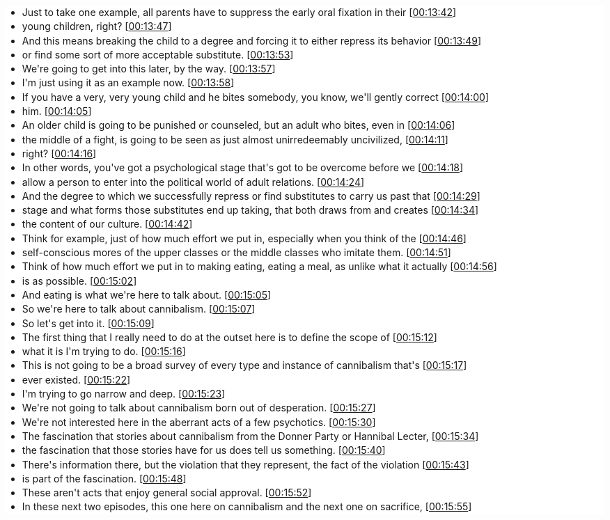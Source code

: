 *  Just to take one example, all parents have to suppress the early oral fixation in their [[00:13:42](https://www.youtube.com/watch?v=9BXOdMWkFHo&t=822.04s)]
*  young children, right? [[00:13:47](https://www.youtube.com/watch?v=9BXOdMWkFHo&t=827.78s)]
*  And this means breaking the child to a degree and forcing it to either repress its behavior [[00:13:49](https://www.youtube.com/watch?v=9BXOdMWkFHo&t=829.56s)]
*  or find some sort of more acceptable substitute. [[00:13:53](https://www.youtube.com/watch?v=9BXOdMWkFHo&t=833.88s)]
*  We're going to get into this later, by the way. [[00:13:57](https://www.youtube.com/watch?v=9BXOdMWkFHo&t=837.0799999999999s)]
*  I'm just using it as an example now. [[00:13:58](https://www.youtube.com/watch?v=9BXOdMWkFHo&t=838.4s)]
*  If you have a very, very young child and he bites somebody, you know, we'll gently correct [[00:14:00](https://www.youtube.com/watch?v=9BXOdMWkFHo&t=840.3599999999999s)]
*  him. [[00:14:05](https://www.youtube.com/watch?v=9BXOdMWkFHo&t=845.2399999999999s)]
*  An older child is going to be punished or counseled, but an adult who bites, even in [[00:14:06](https://www.youtube.com/watch?v=9BXOdMWkFHo&t=846.2399999999999s)]
*  the middle of a fight, is going to be seen as just almost unirredeemably uncivilized, [[00:14:11](https://www.youtube.com/watch?v=9BXOdMWkFHo&t=851.04s)]
*  right? [[00:14:16](https://www.youtube.com/watch?v=9BXOdMWkFHo&t=856.9599999999999s)]
*  In other words, you've got a psychological stage that's got to be overcome before we [[00:14:18](https://www.youtube.com/watch?v=9BXOdMWkFHo&t=858.44s)]
*  allow a person to enter into the political world of adult relations. [[00:14:24](https://www.youtube.com/watch?v=9BXOdMWkFHo&t=864.0400000000001s)]
*  And the degree to which we successfully repress or find substitutes to carry us past that [[00:14:29](https://www.youtube.com/watch?v=9BXOdMWkFHo&t=869.6400000000001s)]
*  stage and what forms those substitutes end up taking, that both draws from and creates [[00:14:34](https://www.youtube.com/watch?v=9BXOdMWkFHo&t=874.2800000000001s)]
*  the content of our culture. [[00:14:42](https://www.youtube.com/watch?v=9BXOdMWkFHo&t=882.34s)]
*  Think for example, just of how much effort we put in, especially when you think of the [[00:14:46](https://www.youtube.com/watch?v=9BXOdMWkFHo&t=886.32s)]
*  self-conscious mores of the upper classes or the middle classes who imitate them. [[00:14:51](https://www.youtube.com/watch?v=9BXOdMWkFHo&t=891.7600000000001s)]
*  Think of how much effort we put in to making eating, eating a meal, as unlike what it actually [[00:14:56](https://www.youtube.com/watch?v=9BXOdMWkFHo&t=896.48s)]
*  is as possible. [[00:15:02](https://www.youtube.com/watch?v=9BXOdMWkFHo&t=902.9200000000001s)]
*  And eating is what we're here to talk about. [[00:15:05](https://www.youtube.com/watch?v=9BXOdMWkFHo&t=905.88s)]
*  So we're here to talk about cannibalism. [[00:15:07](https://www.youtube.com/watch?v=9BXOdMWkFHo&t=907.4000000000001s)]
*  So let's get into it. [[00:15:09](https://www.youtube.com/watch?v=9BXOdMWkFHo&t=909.44s)]
*  The first thing that I really need to do at the outset here is to define the scope of [[00:15:12](https://www.youtube.com/watch?v=9BXOdMWkFHo&t=912.1s)]
*  what it is I'm trying to do. [[00:15:16](https://www.youtube.com/watch?v=9BXOdMWkFHo&t=916.3000000000001s)]
*  This is not going to be a broad survey of every type and instance of cannibalism that's [[00:15:17](https://www.youtube.com/watch?v=9BXOdMWkFHo&t=917.74s)]
*  ever existed. [[00:15:22](https://www.youtube.com/watch?v=9BXOdMWkFHo&t=922.82s)]
*  I'm trying to go narrow and deep. [[00:15:23](https://www.youtube.com/watch?v=9BXOdMWkFHo&t=923.82s)]
*  We're not going to talk about cannibalism born out of desperation. [[00:15:27](https://www.youtube.com/watch?v=9BXOdMWkFHo&t=927.38s)]
*  We're not interested here in the aberrant acts of a few psychotics. [[00:15:30](https://www.youtube.com/watch?v=9BXOdMWkFHo&t=930.86s)]
*  The fascination that stories about cannibalism from the Donner Party or Hannibal Lecter, [[00:15:34](https://www.youtube.com/watch?v=9BXOdMWkFHo&t=934.82s)]
*  the fascination that those stories have for us does tell us something. [[00:15:40](https://www.youtube.com/watch?v=9BXOdMWkFHo&t=940.62s)]
*  There's information there, but the violation that they represent, the fact of the violation [[00:15:43](https://www.youtube.com/watch?v=9BXOdMWkFHo&t=943.58s)]
*  is part of the fascination. [[00:15:48](https://www.youtube.com/watch?v=9BXOdMWkFHo&t=948.86s)]
*  These aren't acts that enjoy general social approval. [[00:15:52](https://www.youtube.com/watch?v=9BXOdMWkFHo&t=952.08s)]
*  In these next two episodes, this one here on cannibalism and the next one on sacrifice, [[00:15:55](https://www.youtube.com/watch?v=9BXOdMWkFHo&t=955.78s)]